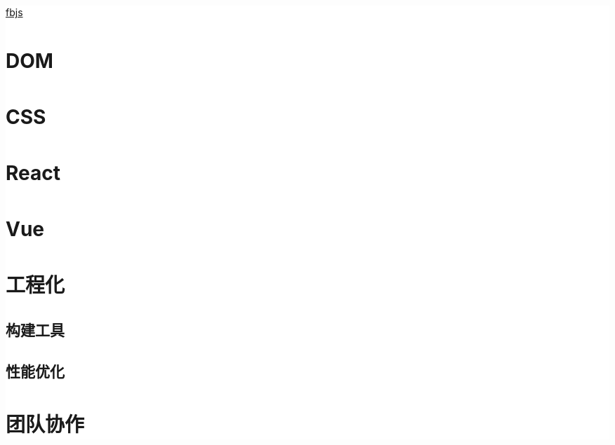 [fbjs](https://github.com/facebook/fbjs)

# DOM

# CSS

# React

# Vue

# 工程化

## 构建工具

## 性能优化

# 团队协作
